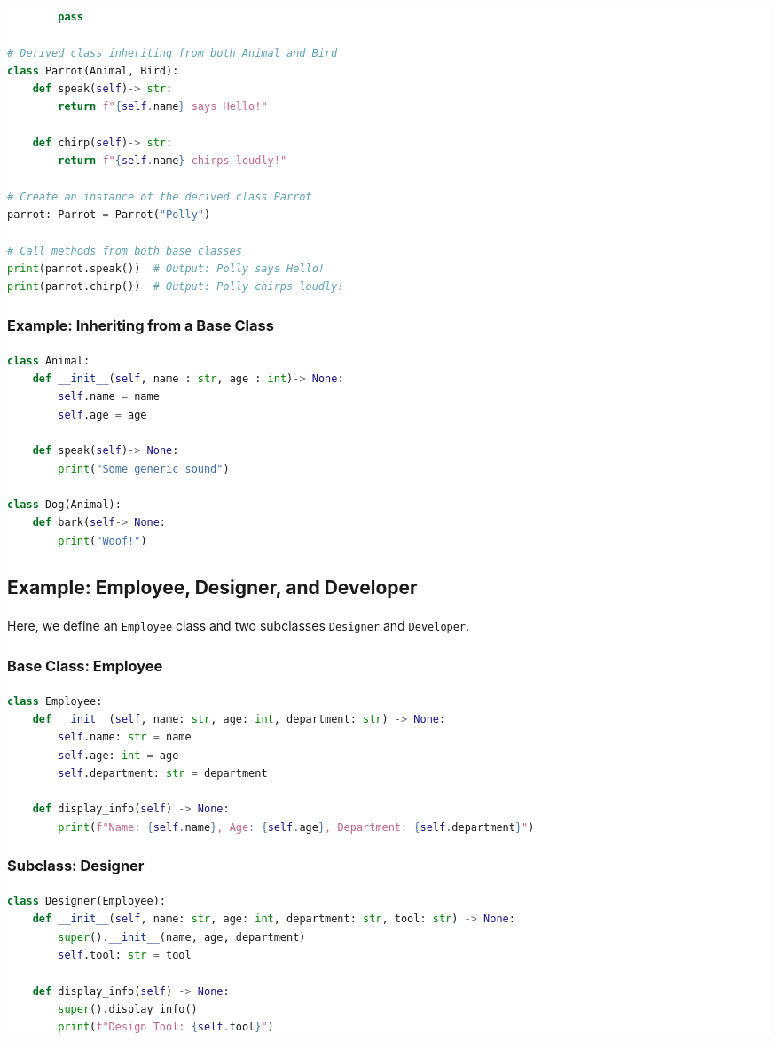 ```python
        pass

# Derived class inheriting from both Animal and Bird
class Parrot(Animal, Bird):
    def speak(self)-> str:
        return f"{self.name} says Hello!"
    
    def chirp(self)-> str:
        return f"{self.name} chirps loudly!"

# Create an instance of the derived class Parrot
parrot: Parrot = Parrot("Polly")

# Call methods from both base classes
print(parrot.speak())  # Output: Polly says Hello!
print(parrot.chirp())  # Output: Polly chirps loudly!
```

### Example: Inheriting from a Base Class
```python
class Animal:
    def __init__(self, name : str, age : int)-> None:
        self.name = name
        self.age = age
    
    def speak(self)-> None:
        print("Some generic sound")

class Dog(Animal):
    def bark(self-> None:
        print("Woof!")
```

## Example: Employee, Designer, and Developer
Here, we define an `Employee` class and two subclasses `Designer` and `Developer`.

### Base Class: Employee
```python
class Employee:
    def __init__(self, name: str, age: int, department: str) -> None:
        self.name: str = name
        self.age: int = age
        self.department: str = department
    
    def display_info(self) -> None:
        print(f"Name: {self.name}, Age: {self.age}, Department: {self.department}")

```

### Subclass: Designer
```python
class Designer(Employee):
    def __init__(self, name: str, age: int, department: str, tool: str) -> None:
        super().__init__(name, age, department)
        self.tool: str = tool
    
    def display_info(self) -> None:
        super().display_info()
        print(f"Design Tool: {self.tool}")

```
